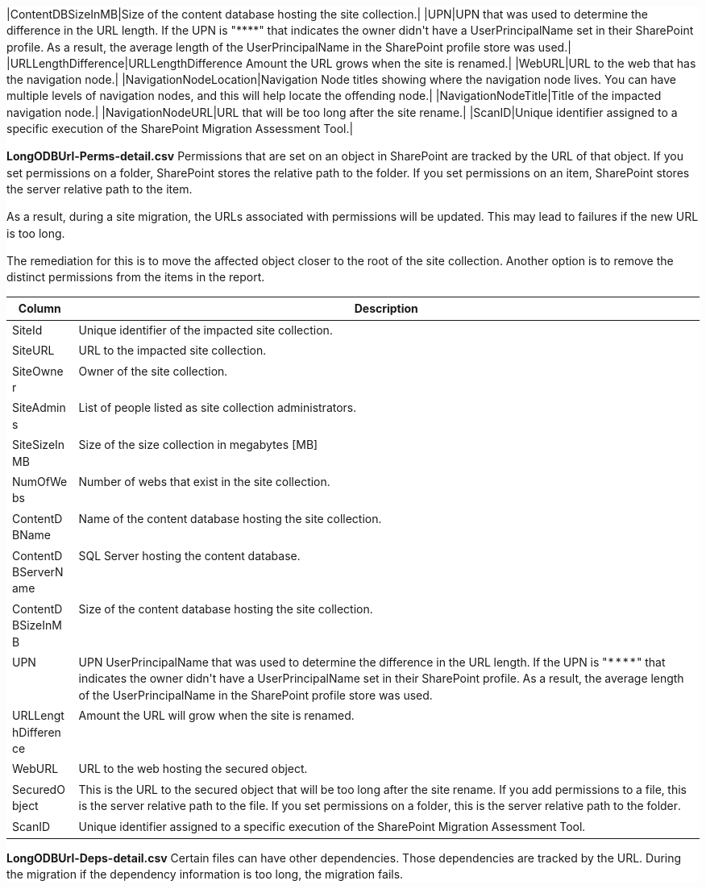 |ContentDBSizeInMB|Size of the content database hosting the site collection.|
|UPN|UPN that was used to determine the difference in the URL length. If the UPN is "\*\*\*\*" that indicates the owner didn't have a UserPrincipalName set in their SharePoint profile. As a result, the average length of the UserPrincipalName in the SharePoint profile store was used.|
|URLLengthDifference|URLLengthDifference Amount the URL grows when the site is renamed.|
|WebURL|URL to the web that has the navigation node.|
|NavigationNodeLocation|Navigation Node titles showing where the navigation node lives. You can have multiple levels of navigation nodes, and this will help locate the offending node.|
|NavigationNodeTitle|Title of the impacted navigation node.|
|NavigationNodeURL|URL that will be too long after the site rename.|
|ScanID|Unique identifier assigned to a specific execution of the SharePoint Migration Assessment Tool.|

 **LongODBUrl-Perms-detail.csv** Permissions that are set on an object in SharePoint are tracked by the URL of that object. If you set permissions on a folder, SharePoint stores the relative path to the folder. If you set permissions on an item, SharePoint stores the server relative path to the item.

As a result, during a site migration, the URLs associated with permissions will be updated. This may lead to failures if the new URL is too long.

The remediation for this is to move the affected object closer to the root of the site collection. Another option is to remove the distinct permissions from the items in the report.

|Column|Description|
|---|---|
|SiteId|Unique identifier of the impacted site collection.|
|SiteURL|URL to the impacted site collection.|
|SiteOwner|Owner of the site collection.|
|SiteAdmins|List of people listed as site collection administrators.|
|SiteSizeInMB|Size of the size collection in megabytes [MB]|
|NumOfWebs|Number of webs that exist in the site collection.|
|ContentDBName|Name of the content database hosting the site collection.|
|ContentDBServerName|SQL Server hosting the content database.|
|ContentDBSizeInMB|Size of the content database hosting the site collection.|
|UPN|UPN UserPrincipalName that was used to determine the difference in the URL length. If the UPN is "\*\*\*\*" that indicates the owner didn't have a UserPrincipalName set in their SharePoint profile. As a result, the average length of the UserPrincipalName in the SharePoint profile store was used.|
|URLLengthDifference|Amount the URL will grow when the site is renamed.|
|WebURL|URL to the web hosting the secured object.|
|SecuredObject|This is the URL to the secured object that will be too long after the site rename. If you add permissions to a file, this is the server relative path to the file. If you set permissions on a folder, this is the server relative path to the folder.|
|ScanID|Unique identifier assigned to a specific execution of the SharePoint Migration Assessment Tool.|

 **LongODBUrl-Deps-detail.csv** Certain files can have other dependencies. Those dependencies are tracked by the URL. During the migration if the dependency information is too long, the migration fails.
